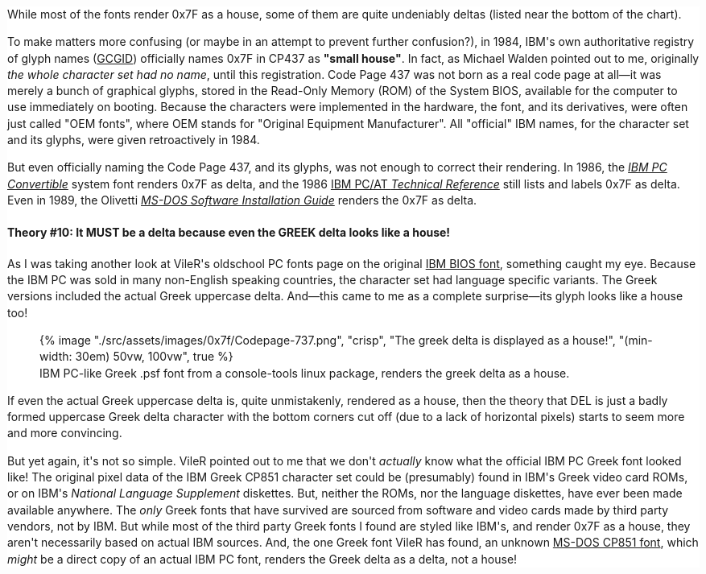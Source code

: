 <div class="u-image-full-width">
  <character-viewer-cp437></character-viewer-cp437>
</div>

While most of the fonts render 0x7F as a house, some of them are quite undeniably deltas (listed near the bottom of the chart). 

To make matters more confusing (or maybe in an attempt to prevent further confusion?), in 1984, IBM's own authoritative registry of glyph names ([GCGID](https://public.dhe.ibm.com/software/globalization/gcoc/attachments/CP00437.txt)) officially names 0x7F in CP437 as **"small house"**. In fact, as Michael Walden pointed out to me, originally *the whole character set had no name*, until this registration. Code Page 437 was not born as a real code page at all—it was merely a bunch of graphical glyphs, stored in the Read-Only Memory (ROM) of the System BIOS, available for the computer to use immediately on booting. Because the characters were implemented in the hardware, the font, and its derivatives, were often just called "OEM fonts", where OEM stands for "Original Equipment Manufacturer". All "official" IBM names, for the character set and its glyphs, were given retroactively in 1984.

But even officially naming the Code Page 437, and its glyphs, was not enough to correct their rendering. In 1986, the [*IBM PC Convertible*](https://int10h.org/oldschool-pc-fonts/fontlist/font?ibm_conv) system font renders 0x7F as delta, and the 1986 [IBM PC/AT *Technical Reference*](https://bitsavers.org/pdf/ibm/pc/at/6183355_PC_AT_Technical_Reference_Mar86.pdf) still lists and labels 0x7F as delta. Even in 1989, the Olivetti [*MS-DOS Software Installation Guide*](https://www.minuszerodegrees.net/manuals/Olivetti/Olivetti%20-%20MS-DOS%203.30%20-%20Software%20Installation%20Guide.pdf) renders the 0x7F as delta.

#### Theory #10: It MUST be a delta because even the GREEK delta looks like a house!

As I was taking another look at VileR's oldschool PC fonts page on the original [IBM BIOS font](https://int10h.org/oldschool-pc-fonts/fontlist/font?ibm_bios), something caught my eye. Because the IBM PC was sold in many non-English speaking countries, the character set had language specific variants. The Greek versions included the actual Greek uppercase delta. And—this came to me as a complete surprise—its glyph looks like a house too!

<figure class="u-image-full-width">
    {% image
        "./src/assets/images/0x7f/Codepage-737.png",
        "crisp",
        "The greek delta is displayed as a house!",
        "(min-width: 30em) 50vw, 100vw",
        true
    %}
    <figcaption>IBM PC-like Greek .psf font from a console-tools linux package, renders the greek delta as a house.</figcaption>
</figure>

If even the actual Greek uppercase delta is, quite unmistakenly, rendered as a house, then the theory that DEL is just a badly formed uppercase Greek delta character with the bottom corners cut off (due to a lack of horizontal pixels) starts to seem more and more convincing.

But yet again, it's not so simple. VileR pointed out to me that we don't *actually* know what the official IBM PC Greek font looked like! The original pixel data of the IBM Greek CP851 character set could be (presumably) found in IBM's Greek video card ROMs, or on IBM's *National Language Supplement* diskettes. But, neither the ROMs, nor the language diskettes, have ever been made available anywhere. The *only* Greek fonts that have survived are sourced from software and video cards made by third party vendors, not by IBM. But while most of the third party Greek fonts I found are styled like IBM's, and render 0x7F as a house, they aren't necessarily based on actual IBM sources. And, the one Greek font VileR has found, an unknown [MS-DOS CP851 font](https://github.com/viler-int10h/vga-text-mode-fonts/blob/master/PREVIEWS/SYSTEM/DOSMIXED/CP851.F14.png), which *might* be a direct copy of an actual IBM PC font, renders the Greek delta as a delta, not a house!
